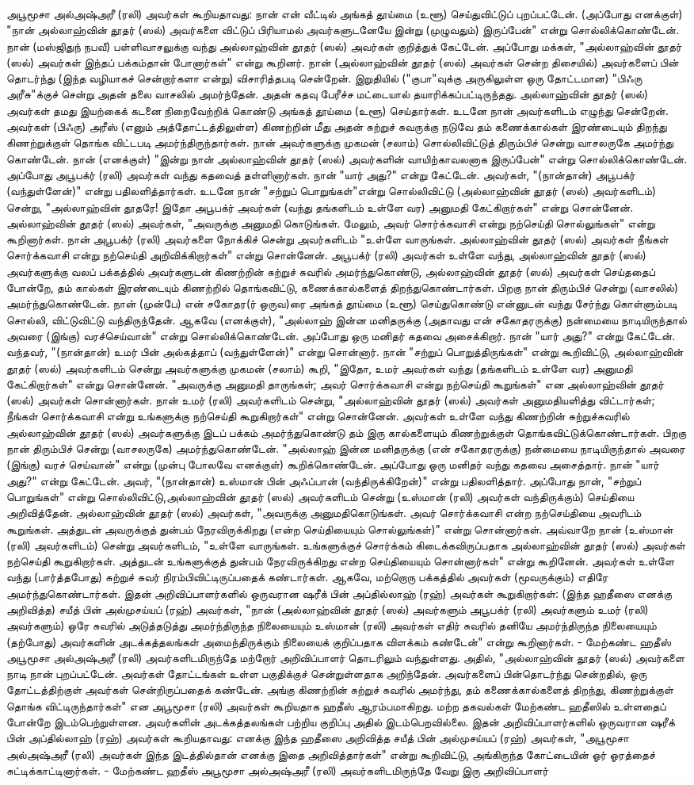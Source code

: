 அபூமூசா அல்அஷ்அரீ (ரலி) அவர்கள் கூறியதாவது: நான் என் வீட்டில் அங்கத் தூய்மை (உளூ) செய்துவிட்டுப் புறப்பட்டேன். (அப்போது எனக்குள்) "நான் அல்லாஹ்வின் தூதர் (ஸல்) அவர்களை விட்டுப் பிரியாமல் அவர்களுடனேயே இன்று (முழுவதும்) இருப்பேன்" என்று சொல்லிக்கொண்டேன். நான் (மஸ்ஜிதுந் நபவீ) பள்ளிவாசலுக்கு வந்து அல்லாஹ்வின் தூதர் (ஸல்) அவர்கள் குறித்துக் கேட்டேன். அப்போது மக்கள், "அல்லாஹ்வின் தூதர் (ஸல்) அவர்கள் இந்தப் பக்கம்தான் போனார்கள்" என்று கூறினர். நான் (அல்லாஹ்வின் தூதர் (ஸல்) அவர்கள் சென்ற திசையில்) அவர்களைப் பின் தொடர்ந்து (இந்த வழியாகச் சென்றார்களா என்று) விசாரித்தபடி சென்றேன். இறுதியில் ("குபா"வுக்கு அருகிலுள்ள ஒரு தோட்டமான) "பிஃரு அரீசு"க்குச் சென்று அதன் தலை வாசலில் அமர்ந்தேன். அதன் கதவு பேரீச்ச மட்டையால் தயாரிக்கப்பட்டிருந்தது. அல்லாஹ்வின் தூதர் (ஸல்) அவர்கள் தமது இயற்கைக் கடனை நிறைவேற்றிக் கொண்டு அங்கத் தூய்மை (உளூ) செய்தார்கள். உடனே நான் அவர்களிடம் எழுந்து சென்றேன். அவர்கள் (பிஃரு) அரீஸ் (எனும் அத்தோட்டத்திலுள்ள) கிணற்றின் மீது அதன் சுற்றுச் சுவருக்கு நடுவே தம் கணைக்கால்கள் இரண்டையும் திறந்து கிணற்றுக்குள் தொங்க விட்டபடி அமர்ந்திருந்தார்கள். நான் அவர்களுக்கு முகமன் (சலாம்) சொல்லிவிட்டுத் திரும்பிச் சென்று வாசலருகே அமர்ந்து கொண்டேன். நான் (எனக்குள்) "இன்று நான் அல்லாஹ்வின் தூதர் (ஸல்) அவர்களின் வாயிற்காவலனாக இருப்பேன்" என்று சொல்லிக்கொண்டேன். அப்போது அபூபக்ர் (ரலி) அவர்கள் வந்து கதவைத் தள்ளினார்கள். நான் "யார் அது?" என்று கேட்டேன். அவர்கள், "(நான்தான்) அபூபக்ர் (வந்துள்ளேன்)" என்று பதிலளித்தார்கள். உடனே நான் "சற்றுப் பொறுங்கள்"என்று சொல்லிவிட்டு (அல்லாஹ்வின் தூதர் (ஸல்) அவர்களிடம்) சென்று, "அல்லாஹ்வின் தூதரே! இதோ அபூபக்ர் அவர்கள் (வந்து தங்களிடம் உள்ளே வர) அனுமதி கேட்கிறார்கள்" என்று சொன்னேன். அல்லாஹ்வின் தூதர் (ஸல்) அவர்கள், "அவருக்கு அனுமதி கொடுங்கள். மேலும், அவர் சொர்க்கவாசி என்று நற்செய்தி சொல்லுங்கள்" என்று கூறினார்கள். நான் அபூபக்ர் (ரலி) அவர்களை நோக்கிச் சென்று அவர்களிடம் "உள்ளே வாருங்கள். அல்லாஹ்வின் தூதர் (ஸல்) அவர்கள் நீங்கள் சொர்க்கவாசி என்று நற்செய்தி அறிவிக்கிறார்கள்" என்று சொன்னேன். அபூபக்ர் (ரலி) அவர்கள் உள்ளே வந்து, அல்லாஹ்வின் தூதர் (ஸல்) அவர்களுக்கு வலப் பக்கத்தில் அவர்களுடன் கிணற்றின் சுற்றுச் சுவரில் அமர்ந்துகொண்டு, அல்லாஹ்வின் தூதர் (ஸல்) அவர்கள் செய்ததைப் போன்றே, தம் கால்கள் இரண்டையும் கிணற்றில் தொங்கவிட்டு, கணைக்கால்களைத் திறந்துகொண்டார்கள். பிறகு நான் திரும்பிச் சென்று (வாசலில்) அமர்ந்துகொண்டேன். நான் (முன்பே) என் சகோதர(ர் ஒருவ)ரை அங்கத் தூய்மை (உளூ) செய்துகொண்டு என்னுடன் வந்து சேர்ந்து கொள்ளும்படி சொல்லி, விட்டுவிட்டு வந்திருந்தேன். ஆகவே (எனக்குள்), "அல்லாஹ் இன்ன மனிதருக்கு (அதாவது என் சகோதரருக்கு) நன்மையை நாடியிருந்தால் அவரை (இங்கு) வரச்செய்வான்" என்று சொல்லிக்கொண்டேன். அப்போது ஒரு மனிதர் கதவை அசைக்கிறார். நான் "யார் அது?" என்று கேட்டேன். வந்தவர், "(நான்தான்) உமர் பின் அல்கத்தாப் (வந்துள்ளேன்)" என்று சொன்னார். நான் "சற்றுப் பொறுத்திருங்கள்" என்று கூறிவிட்டு, அல்லாஹ்வின் தூதர் (ஸல்) அவர்களிடம் சென்று அவர்களுக்கு முகமன் (சலாம்) கூறி, "இதோ, உமர் அவர்கள் வந்து (தங்களிடம் உள்ளே வர) அனுமதி கேட்கிறார்கள்" என்று சொன்னேன். "அவருக்கு அனுமதி தாருங்கள்; அவர் சொர்க்கவாசி என்று நற்செய்தி கூறுங்கள்" என அல்லாஹ்வின் தூதர் (ஸல்) அவர்கள் சொன்னார்கள். நான் உமர் (ரலி) அவர்களிடம் சென்று, "அல்லாஹ்வின் தூதர் (ஸல்) அவர்கள் அனுமதியளித்து விட்டார்கள்; நீங்கள் சொர்க்கவாசி என்று உங்களுக்கு நற்செய்தி கூறுகிறார்கள்" என்று சொன்னேன். அவர்கள் உள்ளே வந்து கிணற்றின் சுற்றுச்சுவரில் அல்லாஹ்வின் தூதர் (ஸல்) அவர்களுக்கு இடப் பக்கம் அமர்ந்துகொண்டு தம் இரு கால்களையும் கிணற்றுக்குள் தொங்கவிட்டுக்கொண்டார்கள். பிறகு நான் திரும்பிச் சென்று (வாசலருகே) அமர்ந்துகொண்டேன். "அல்லாஹ் இன்ன மனிதருக்கு (என் சகோதரருக்கு) நன்மையை நாடியிருந்தால் அவரை (இங்கு) வரச் செய்வான்" என்று (முன்பு போலவே எனக்குள்) கூறிக்கொண்டேன். அப்போது ஒரு மனிதர் வந்து கதவை அசைத்தார். நான் "யார் அது?" என்று கேட்டேன். அவர், "(நான்தான்) உஸ்மான் பின் அஃப்பான் (வந்திருக்கிறேன்)" என்று பதிலளித்தார். அப்போது நான், "சற்றுப் பொறுங்கள்" என்று சொல்லிவிட்டு,அல்லாஹ்வின் தூதர் (ஸல்) அவர்களிடம் சென்று (உஸ்மான் (ரலி) அவர்கள் வந்திருக்கும்) செய்தியை அறிவித்தேன். அல்லாஹ்வின் தூதர் (ஸல்) அவர்கள், "அவருக்கு அனுமதிகொடுங்கள். அவர் சொர்க்கவாசி என்ற நற்செய்தியை அவரிடம் கூறுங்கள். அத்துடன் அவருக்குத் துன்பம் நேரவிருக்கிறது (என்ற செய்தியையும் சொல்லுங்கள்)" என்று சொன்னார்கள். அவ்வாறே நான் (உஸ்மான் (ரலி) அவர்களிடம்) சென்று அவர்களிடம், "உள்ளே வாருங்கள். உங்களுக்குச் சொர்க்கம் கிடைக்கவிருப்பதாக அல்லாஹ்வின் தூதர் (ஸல்) அவர்கள் நற்செய்தி கூறுகிறார்கள். அத்துடன் உங்களுக்குத் துன்பம் நேரவிருக்கிறது என்ற செய்தியையும் சொன்னார்கள்" என்று கூறினேன். அவர்கள் உள்ளே வந்து (பார்த்தபோது) சுற்றுச் சுவர் நிரம்பிவிட்டிருப்பதைக் கண்டார்கள். ஆகவே, மற்றொரு பக்கத்தில் அவர்கள் (மூவருக்கும்) எதிரே அமர்ந்துகொண்டார்கள். இதன் அறிவிப்பாளர்களில் ஒருவரான ஷரீக் பின் அப்தில்லாஹ் (ரஹ்) அவர்கள் கூறுகிறார்கள்: (இந்த ஹதீஸை எனக்கு அறிவித்த) சயீத் பின் அல்முசய்யப் (ரஹ்) அவர்கள், "நான் (அல்லாஹ்வின் தூதர் (ஸல்) அவர்களும் அபூபக்ர் (ரலி) அவர்களும் உமர் (ரலி) அவர்களும்) ஒரே சுவரில் அடுத்தடுத்து அமர்ந்திருந்த நிலையையும் உஸ்மான் (ரலி) அவர்கள் எதிர் சுவரில் தனியே அமர்ந்திருந்த நிலையையும் (தற்போது) அவர்களின் அடக்கத்தலங்கள் அமைந்திருக்கும் நிலையைக் குறிப்பதாக விளக்கம் கண்டேன்" என்று கூறினார்கள். - மேற்கண்ட ஹதீஸ் அபூமூசா அல்அஷ்அரீ (ரலி) அவர்களிடமிருந்தே மற்றோர் அறிவிப்பாளர் தொடரிலும் வந்துள்ளது. அதில், "அல்லாஹ்வின் தூதர் (ஸல்) அவர்களை நாடி நான் புறப்பட்டேன். அவர்கள் தோட்டங்கள் உள்ள பகுதிக்குச் சென்றுள்ளதாக அறிந்தேன். அவர்களைப் பின்தொடர்ந்து சென்றதில், ஒரு தோட்டத்திற்குள் அவர்கள் சென்றிருப்பதைக் கண்டேன். அங்கு கிணற்றின் சுற்றுச் சுவரில் அமர்ந்து, தம் கணைக்கால்களைத் திறந்து, கிணற்றுக்குள் தொங்க விட்டிருந்தார்கள்" என அபூமூசா (ரலி) அவர்கள் கூறியதாக ஹதீஸ் ஆரம்பமாகிறது. மற்ற தகவல்கள் மேற்கண்ட ஹதீஸில் உள்ளதைப் போன்றே இடம்பெற்றுள்ளன. அவர்களின் அடக்கத்தலங்கள் பற்றிய குறிப்பு அதில் இடம்பெறவில்லை. இதன் அறிவிப்பாளர்களில் ஒருவரான ஷரீக் பின் அப்தில்லாஹ் (ரஹ்) அவர்கள் கூறியதாவது: எனக்கு இந்த ஹதீஸை அறிவித்த சயீத் பின் அல்முசய்யப் (ரஹ்) அவர்கள், "அபூமூசா அல்அஷ்அரீ (ரலி) அவர்கள் இந்த இடத்தில்தான் எனக்கு இதை அறிவித்தார்கள்" என்று கூறிவிட்டு, அங்கிருந்த கோட்டையின் ஓர் ஓரத்தைச் சுட்டிக்காட்டினார்கள். - மேற்கண்ட ஹதீஸ் அபூமூசா அல்அஷ்அரீ (ரலி) அவர்களிடமிருந்தே வேறு இரு அறிவிப்பாளர்